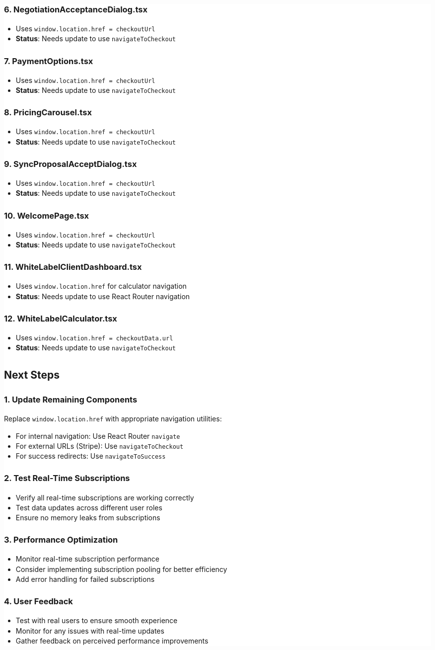 ### 6. NegotiationAcceptanceDialog.tsx
- Uses `window.location.href = checkoutUrl`
- **Status**: Needs update to use `navigateToCheckout`

### 7. PaymentOptions.tsx
- Uses `window.location.href = checkoutUrl`
- **Status**: Needs update to use `navigateToCheckout`

### 8. PricingCarousel.tsx
- Uses `window.location.href = checkoutUrl`
- **Status**: Needs update to use `navigateToCheckout`

### 9. SyncProposalAcceptDialog.tsx
- Uses `window.location.href = checkoutUrl`
- **Status**: Needs update to use `navigateToCheckout`

### 10. WelcomePage.tsx
- Uses `window.location.href = checkoutUrl`
- **Status**: Needs update to use `navigateToCheckout`

### 11. WhiteLabelClientDashboard.tsx
- Uses `window.location.href` for calculator navigation
- **Status**: Needs update to use React Router navigation

### 12. WhiteLabelCalculator.tsx
- Uses `window.location.href = checkoutData.url`
- **Status**: Needs update to use `navigateToCheckout`

## Next Steps

### 1. Update Remaining Components
Replace `window.location.href` with appropriate navigation utilities:
- For internal navigation: Use React Router `navigate`
- For external URLs (Stripe): Use `navigateToCheckout`
- For success redirects: Use `navigateToSuccess`

### 2. Test Real-Time Subscriptions
- Verify all real-time subscriptions are working correctly
- Test data updates across different user roles
- Ensure no memory leaks from subscriptions

### 3. Performance Optimization
- Monitor real-time subscription performance
- Consider implementing subscription pooling for better efficiency
- Add error handling for failed subscriptions

### 4. User Feedback
- Test with real users to ensure smooth experience
- Monitor for any issues with real-time updates
- Gather feedback on perceived performance improvements
